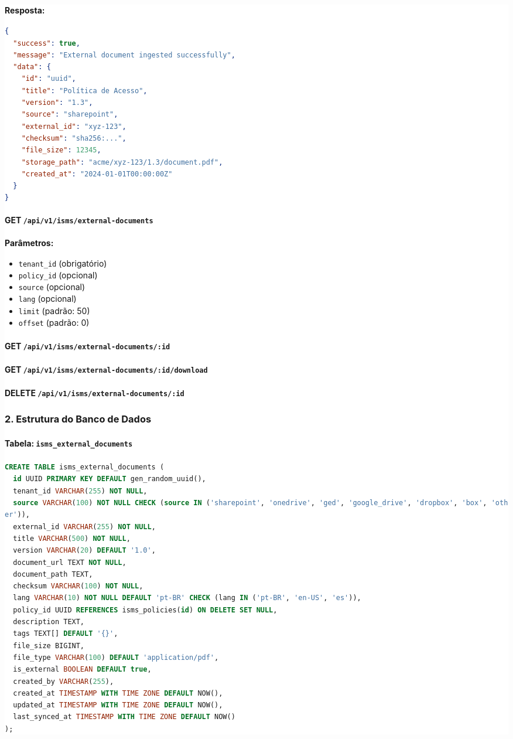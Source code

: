 **Resposta:**
```json
{
  "success": true,
  "message": "External document ingested successfully",
  "data": {
    "id": "uuid",
    "title": "Política de Acesso",
    "version": "1.3",
    "source": "sharepoint",
    "external_id": "xyz-123",
    "checksum": "sha256:...",
    "file_size": 12345,
    "storage_path": "acme/xyz-123/1.3/document.pdf",
    "created_at": "2024-01-01T00:00:00Z"
  }
}
```

#### GET `/api/v1/isms/external-documents`

**Parâmetros:**
- `tenant_id` (obrigatório)
- `policy_id` (opcional)
- `source` (opcional)
- `lang` (opcional)
- `limit` (padrão: 50)
- `offset` (padrão: 0)

#### GET `/api/v1/isms/external-documents/:id`

#### GET `/api/v1/isms/external-documents/:id/download`

#### DELETE `/api/v1/isms/external-documents/:id`

### 2. Estrutura do Banco de Dados

#### Tabela: `isms_external_documents`

```sql
CREATE TABLE isms_external_documents (
  id UUID PRIMARY KEY DEFAULT gen_random_uuid(),
  tenant_id VARCHAR(255) NOT NULL,
  source VARCHAR(100) NOT NULL CHECK (source IN ('sharepoint', 'onedrive', 'ged', 'google_drive', 'dropbox', 'box', 'other')),
  external_id VARCHAR(255) NOT NULL,
  title VARCHAR(500) NOT NULL,
  version VARCHAR(20) DEFAULT '1.0',
  document_url TEXT NOT NULL,
  document_path TEXT,
  checksum VARCHAR(100) NOT NULL,
  lang VARCHAR(10) NOT NULL DEFAULT 'pt-BR' CHECK (lang IN ('pt-BR', 'en-US', 'es')),
  policy_id UUID REFERENCES isms_policies(id) ON DELETE SET NULL,
  description TEXT,
  tags TEXT[] DEFAULT '{}',
  file_size BIGINT,
  file_type VARCHAR(100) DEFAULT 'application/pdf',
  is_external BOOLEAN DEFAULT true,
  created_by VARCHAR(255),
  created_at TIMESTAMP WITH TIME ZONE DEFAULT NOW(),
  updated_at TIMESTAMP WITH TIME ZONE DEFAULT NOW(),
  last_synced_at TIMESTAMP WITH TIME ZONE DEFAULT NOW()
);
```
